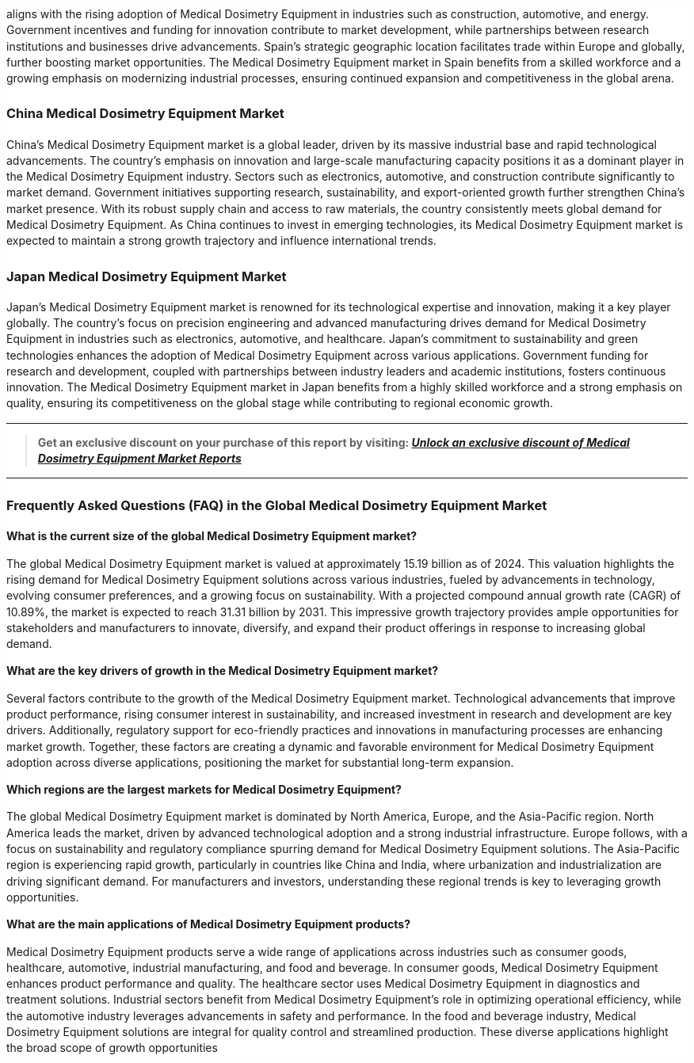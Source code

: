 aligns with the rising adoption of Medical Dosimetry Equipment in industries such as construction, automotive, and energy. Government incentives and funding for innovation contribute to market development, while partnerships between research institutions and businesses drive advancements. Spain&rsquo;s strategic geographic location facilitates trade within Europe and globally, further boosting market opportunities. The Medical Dosimetry Equipment market in Spain benefits from a skilled workforce and a growing emphasis on modernizing industrial processes, ensuring continued expansion and competitiveness in the global arena.</p><h3>China Medical Dosimetry Equipment Market</h3><p>China&rsquo;s Medical Dosimetry Equipment market is a global leader, driven by its massive industrial base and rapid technological advancements. The country&rsquo;s emphasis on innovation and large-scale manufacturing capacity positions it as a dominant player in the Medical Dosimetry Equipment industry. Sectors such as electronics, automotive, and construction contribute significantly to market demand. Government initiatives supporting research, sustainability, and export-oriented growth further strengthen China&rsquo;s market presence. With its robust supply chain and access to raw materials, the country consistently meets global demand for Medical Dosimetry Equipment. As China continues to invest in emerging technologies, its Medical Dosimetry Equipment market is expected to maintain a strong growth trajectory and influence international trends.</p><h3>Japan Medical Dosimetry Equipment Market</h3><p>Japan&rsquo;s Medical Dosimetry Equipment market is renowned for its technological expertise and innovation, making it a key player globally. The country&rsquo;s focus on precision engineering and advanced manufacturing drives demand for Medical Dosimetry Equipment in industries such as electronics, automotive, and healthcare. Japan&rsquo;s commitment to sustainability and green technologies enhances the adoption of Medical Dosimetry Equipment across various applications. Government funding for research and development, coupled with partnerships between industry leaders and academic institutions, fosters continuous innovation. The Medical Dosimetry Equipment market in Japan benefits from a highly skilled workforce and a strong emphasis on quality, ensuring its competitiveness on the global stage while contributing to regional economic growth.</p><hr /><blockquote><p><strong>Get an exclusive discount on your purchase of this report by visiting: <em><a href="://marketresearchpulse.com/ask-for-discount/25301?utm_source=Github&amp;utm_medium=0116">Unlock an exclusive discount of Medical Dosimetry Equipment Market Reports</a></em>&nbsp;</strong></p></blockquote><hr /><h3>Frequently Asked Questions (FAQ) in the Global Medical Dosimetry Equipment Market</h3><p><strong>What is the current size of the global Medical Dosimetry Equipment market?</strong></p><p>The global Medical Dosimetry Equipment market is valued at approximately 15.19 billion as of 2024. This valuation highlights the rising demand for Medical Dosimetry Equipment solutions across various industries, fueled by advancements in technology, evolving consumer preferences, and a growing focus on sustainability. With a projected compound annual growth rate (CAGR) of 10.89%, the market is expected to reach 31.31 billion by 2031. This impressive growth trajectory provides ample opportunities for stakeholders and manufacturers to innovate, diversify, and expand their product offerings in response to increasing global demand.</p><p><strong>What are the key drivers of growth in the Medical Dosimetry Equipment market?</strong></p><p>Several factors contribute to the growth of the Medical Dosimetry Equipment market. Technological advancements that improve product performance, rising consumer interest in sustainability, and increased investment in research and development are key drivers. Additionally, regulatory support for eco-friendly practices and innovations in manufacturing processes are enhancing market growth. Together, these factors are creating a dynamic and favorable environment for Medical Dosimetry Equipment adoption across diverse applications, positioning the market for substantial long-term expansion.</p><p><strong>Which regions are the largest markets for Medical Dosimetry Equipment?</strong></p><p>The global Medical Dosimetry Equipment market is dominated by North America, Europe, and the Asia-Pacific region. North America leads the market, driven by advanced technological adoption and a strong industrial infrastructure. Europe follows, with a focus on sustainability and regulatory compliance spurring demand for Medical Dosimetry Equipment solutions. The Asia-Pacific region is experiencing rapid growth, particularly in countries like China and India, where urbanization and industrialization are driving significant demand. For manufacturers and investors, understanding these regional trends is key to leveraging growth opportunities.</p><p><strong>What are the main applications of Medical Dosimetry Equipment products?</strong></p><p>Medical Dosimetry Equipment products serve a wide range of applications across industries such as consumer goods, healthcare, automotive, industrial manufacturing, and food and beverage. In consumer goods, Medical Dosimetry Equipment enhances product performance and quality. The healthcare sector uses Medical Dosimetry Equipment in diagnostics and treatment solutions. Industrial sectors benefit from Medical Dosimetry Equipment&rsquo;s role in optimizing operational efficiency, while the automotive industry leverages advancements in safety and performance. In the food and beverage industry, Medical Dosimetry Equipment solutions are integral for quality control and streamlined production. These diverse applications highlight the broad scope of growth opportunities